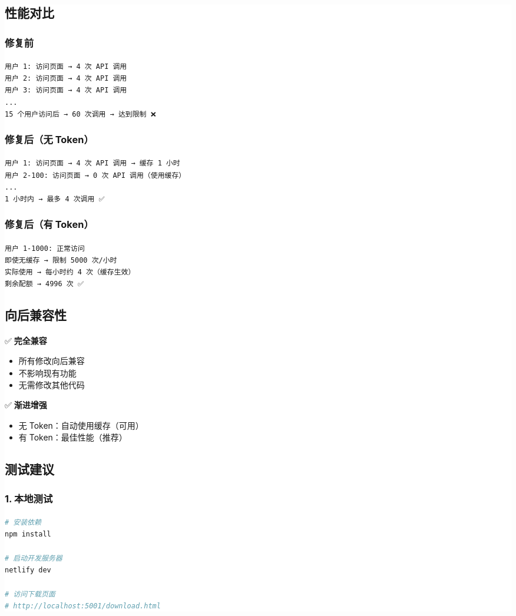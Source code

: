 ## 性能对比

### 修复前
```
用户 1: 访问页面 → 4 次 API 调用
用户 2: 访问页面 → 4 次 API 调用
用户 3: 访问页面 → 4 次 API 调用
...
15 个用户访问后 → 60 次调用 → 达到限制 ❌
```

### 修复后（无 Token）
```
用户 1: 访问页面 → 4 次 API 调用 → 缓存 1 小时
用户 2-100: 访问页面 → 0 次 API 调用（使用缓存）
...
1 小时内 → 最多 4 次调用 ✅
```

### 修复后（有 Token）
```
用户 1-1000: 正常访问
即使无缓存 → 限制 5000 次/小时
实际使用 → 每小时约 4 次（缓存生效）
剩余配额 → 4996 次 ✅
```

## 向后兼容性

✅ **完全兼容**
- 所有修改向后兼容
- 不影响现有功能
- 无需修改其他代码

✅ **渐进增强**
- 无 Token：自动使用缓存（可用）
- 有 Token：最佳性能（推荐）

## 测试建议

### 1. 本地测试
```bash
# 安装依赖
npm install

# 启动开发服务器
netlify dev

# 访问下载页面
# http://localhost:5001/download.html
```
